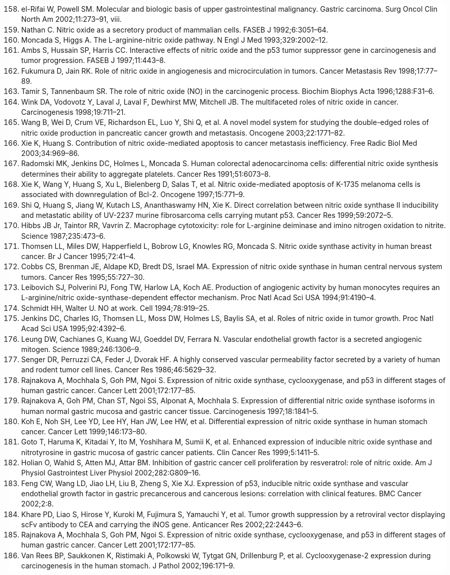 158. el-Rifai W, Powell SM. Molecular and biologic basis of upper gastrointestinal malignancy. Gastric carcinoma. Surg Oncol Clin North Am 2002;11:273–91, viii.
159. Nathan C. Nitric oxide as a secretory product of mammalian cells. FASEB J 1992;6:3051–64.
160. Moncada S, Higgs A. The L-arginine-nitric oxide pathway. N Engl J Med 1993;329:2002–12.
161. Ambs S, Hussain SP, Harris CC. Interactive effects of nitric oxide and the p53 tumor suppressor gene in carcinogenesis and tumor progression. FASEB J 1997;11:443–8.
162. Fukumura D, Jain RK. Role of nitric oxide in angiogenesis and microcirculation in tumors. Cancer Metastasis Rev 1998;17:77–89.
163. Tamir S, Tannenbaum SR. The role of nitric oxide (NO) in the carcinogenic process. Biochim Biophys Acta 1996;1288:F31–6.
164. Wink DA, Vodovotz Y, Laval J, Laval F, Dewhirst MW, Mitchell JB. The multifaceted roles of nitric oxide in cancer. Carcinogenesis 1998;19:711–21.
165. Wang B, Wei D, Crum VE, Richardson EL, Luo Y, Shi Q, et al. A novel model system for studying the double-edged roles of nitric oxide production in pancreatic cancer growth and metastasis. Oncogene 2003;22:1771–82.
166. Xie K, Huang S. Contribution of nitric oxide-mediated apoptosis to cancer metastasis inefficiency. Free Radic Biol Med 2003;34:969–86.
167. Radomski MK, Jenkins DC, Holmes L, Moncada S. Human colorectal adenocarcinoma cells: differential nitric oxide synthesis determines their ability to aggregate platelets. Cancer Res 1991;51:6073–8.
168. Xie K, Wang Y, Huang S, Xu L, Bielenberg D, Salas T, et al. Nitric oxide-mediated apoptosis of K-1735 melanoma cells is associated with downregulation of Bcl-2. Oncogene 1997;15:771–9.
169. Shi Q, Huang S, Jiang W, Kutach LS, Ananthaswamy HN, Xie K. Direct correlation between nitric oxide synthase II inducibility and metastatic ability of UV-2237 murine fibrosarcoma cells carrying mutant p53. Cancer Res 1999;59:2072–5.
170. Hibbs JB Jr, Taintor RR, Vavrin Z. Macrophage cytotoxicity: role for L-arginine deiminase and imino nitrogen oxidation to nitrite. Science 1987;235:473–6.
171. Thomsen LL, Miles DW, Happerfield L, Bobrow LG, Knowles RG, Moncada S. Nitric oxide synthase activity in human breast cancer. Br J Cancer 1995;72:41–4.
172. Cobbs CS, Brenman JE, Aldape KD, Bredt DS, Israel MA. Expression of nitric oxide synthase in human central nervous system tumors. Cancer Res 1995;55:727–30.
173. Leibovich SJ, Polverini PJ, Fong TW, Harlow LA, Koch AE. Production of angiogenic activity by human monocytes requires an L-arginine/nitric oxide-synthase-dependent effector mechanism. Proc Natl Acad Sci USA 1994;91:4190–4.
174. Schmidt HH, Walter U. NO at work. Cell 1994;78:919–25.
175. Jenkins DC, Charles IG, Thomsen LL, Moss DW, Holmes LS, Baylis SA, et al. Roles of nitric oxide in tumor growth. Proc Natl Acad Sci USA 1995;92:4392–6.
176. Leung DW, Cachianes G, Kuang WJ, Goeddel DV, Ferrara N. Vascular endothelial growth factor is a secreted angiogenic mitogen. Science 1989;246:1306–9.
177. Senger DR, Perruzzi CA, Feder J, Dvorak HF. A highly conserved vascular permeability factor secreted by a variety of human and rodent tumor cell lines. Cancer Res 1986;46:5629–32.
178. Rajnakova A, Mochhala S, Goh PM, Ngoi S. Expression of nitric oxide synthase, cyclooxygenase, and p53 in different stages of human gastric cancer. Cancer Lett 2001;172:177–85.
179. Rajnakova A, Goh PM, Chan ST, Ngoi SS, Alponat A, Mochhala S. Expression of differential nitric oxide synthase isoforms in human normal gastric mucosa and gastric cancer tissue. Carcinogenesis 1997;18:1841–5.
180. Koh E, Noh SH, Lee YD, Lee HY, Han JW, Lee HW, et al. Differential expression of nitric oxide synthase in human stomach cancer. Cancer Lett 1999;146:173–80.
181. Goto T, Haruma K, Kitadai Y, Ito M, Yoshihara M, Sumii K, et al. Enhanced expression of inducible nitric oxide synthase and nitrotyrosine in gastric mucosa of gastric cancer patients. Clin Cancer Res 1999;5:1411–5.
182. Holian O, Wahid S, Atten MJ, Attar BM. Inhibition of gastric cancer cell proliferation by resveratrol: role of nitric oxide. Am J Physiol Gastrointest Liver Physiol 2002;282:G809–16.
183. Feng CW, Wang LD, Jiao LH, Liu B, Zheng S, Xie XJ. Expression of p53, inducible nitric oxide synthase and vascular endothelial growth factor in gastric precancerous and cancerous lesions: correlation with clinical features. BMC Cancer 2002;2:8.
184. Khare PD, Liao S, Hirose Y, Kuroki M, Fujimura S, Yamauchi Y, et al. Tumor growth suppression by a retroviral vector displaying scFv antibody to CEA and carrying the iNOS gene. Anticancer Res 2002;22:2443–6.
185. Rajnakova A, Mochhala S, Goh PM, Ngoi S. Expression of nitric oxide synthase, cyclooxygenase, and p53 in different stages of human gastric cancer. Cancer Lett 2001;172:177–85.
186. Van Rees BP, Saukkonen K, Ristimaki A, Polkowski W, Tytgat GN, Drillenburg P, et al. Cyclooxygenase-2 expression during carcinogenesis in the human stomach. J Pathol 2002;196:171–9.